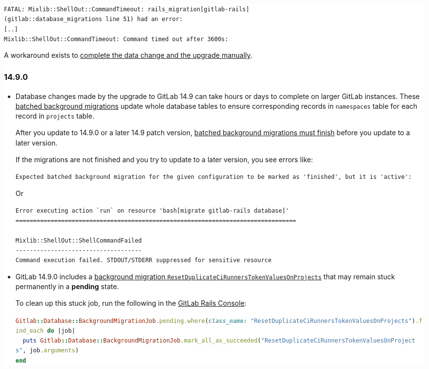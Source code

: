   ```plaintext
  FATAL: Mixlib::ShellOut::CommandTimeout: rails_migration[gitlab-rails]
  (gitlab::database_migrations line 51) had an error:
  [..]
  Mixlib::ShellOut::CommandTimeout: Command timed out after 3600s:
  ```

  A workaround exists to [complete the data change and the upgrade manually](package/index.md#mixlibshelloutcommandtimeout-rails_migrationgitlab-rails--command-timed-out-after-3600s).

### 14.9.0

- Database changes made by the upgrade to GitLab 14.9 can take hours or days to complete on larger GitLab instances.
  These [batched background migrations](background_migrations.md#batched-background-migrations) update whole database tables to ensure corresponding
  records in `namespaces` table for each record in `projects` table.

  After you update to 14.9.0 or a later 14.9 patch version,
  [batched background migrations must finish](background_migrations.md#batched-background-migrations)
  before you update to a later version.

  If the migrations are not finished and you try to update to a later version,
  you see errors like:

  ```plaintext
  Expected batched background migration for the given configuration to be marked as 'finished', but it is 'active':
  ```

  Or

  ```plaintext
  Error executing action `run` on resource 'bash[migrate gitlab-rails database]'
  ================================================================================

  Mixlib::ShellOut::ShellCommandFailed
  ------------------------------------
  Command execution failed. STDOUT/STDERR suppressed for sensitive resource
  ```

- GitLab 14.9.0 includes a
  [background migration `ResetDuplicateCiRunnersTokenValuesOnProjects`](https://gitlab.com/gitlab-org/gitlab/-/merge_requests/79140)
  that may remain stuck permanently in a **pending** state.

  To clean up this stuck job, run the following in the [GitLab Rails Console](../administration/operations/rails_console.md):

  ```ruby
  Gitlab::Database::BackgroundMigrationJob.pending.where(class_name: "ResetDuplicateCiRunnersTokenValuesOnProjects").find_each do |job|
    puts Gitlab::Database::BackgroundMigrationJob.mark_all_as_succeeded("ResetDuplicateCiRunnersTokenValuesOnProjects", job.arguments)
  end
  ```

